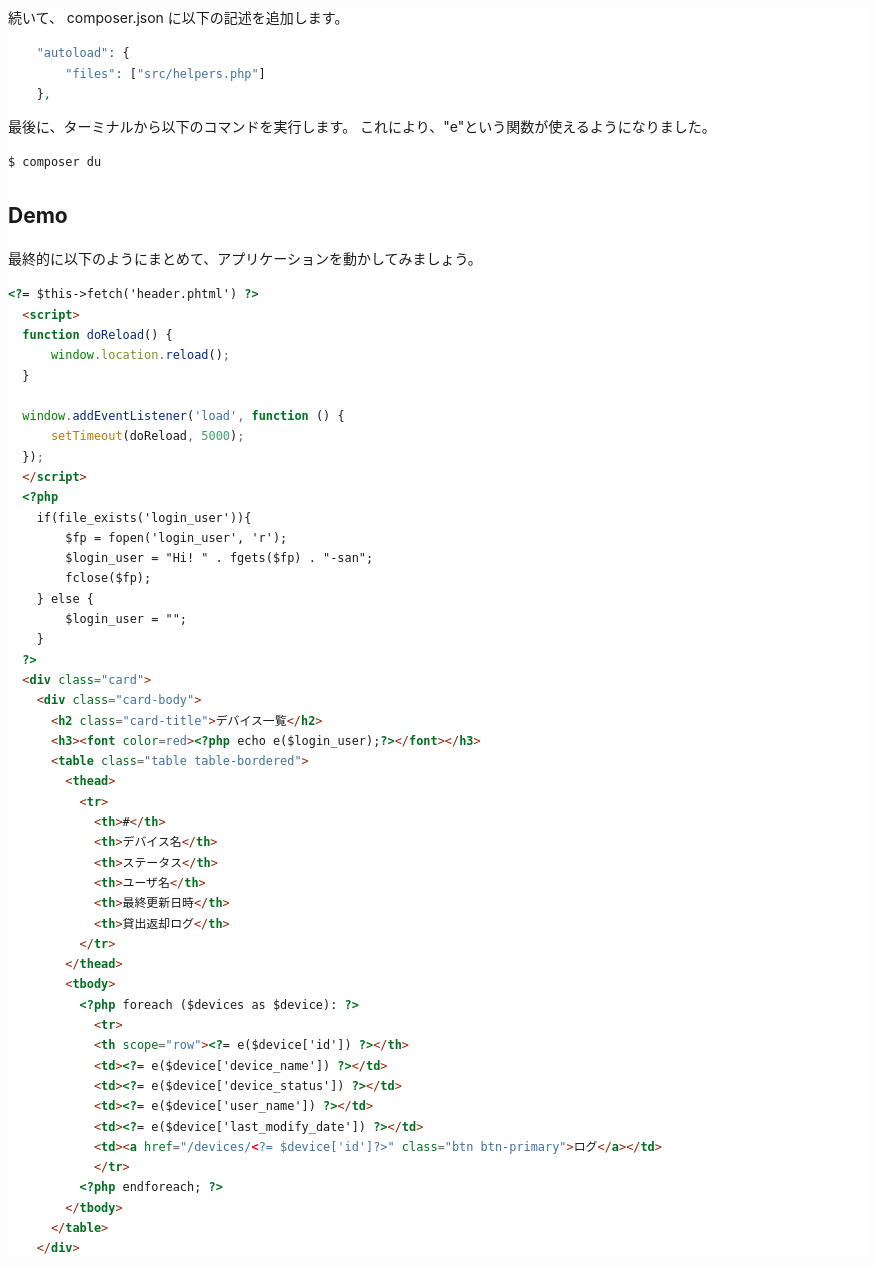 続いて、 composer.json に以下の記述を追加します。
```php
    "autoload": {
        "files": ["src/helpers.php"]
    },
```

最後に、ターミナルから以下のコマンドを実行します。
これにより、"e"という関数が使えるようになりました。
```bash
$ composer du
```

## Demo
最終的に以下のようにまとめて、アプリケーションを動かしてみましょう。
```html
<?= $this->fetch('header.phtml') ?>
  <script>
  function doReload() {
      window.location.reload();
  }
   
  window.addEventListener('load', function () {
      setTimeout(doReload, 5000);
  });
  </script>
  <?php
    if(file_exists('login_user')){
        $fp = fopen('login_user', 'r');
        $login_user = "Hi! " . fgets($fp) . "-san";
        fclose($fp);
    } else {
        $login_user = "";
    }
  ?>
  <div class="card">
    <div class="card-body">
      <h2 class="card-title">デバイス一覧</h2>
      <h3><font color=red><?php echo e($login_user);?></font></h3>
      <table class="table table-bordered">
        <thead>
          <tr>
            <th>#</th>
            <th>デバイス名</th>
            <th>ステータス</th>
            <th>ユーザ名</th>
            <th>最終更新日時</th>
            <th>貸出返却ログ</th>
          </tr>
        </thead>
        <tbody>
          <?php foreach ($devices as $device): ?>
            <tr>
            <th scope="row"><?= e($device['id']) ?></th>
            <td><?= e($device['device_name']) ?></td>
            <td><?= e($device['device_status']) ?></td>
            <td><?= e($device['user_name']) ?></td>
            <td><?= e($device['last_modify_date']) ?></td>
            <td><a href="/devices/<?= $device['id']?>" class="btn btn-primary">ログ</a></td>
            </tr>
          <?php endforeach; ?>
        </tbody>
      </table>
    </div>
```